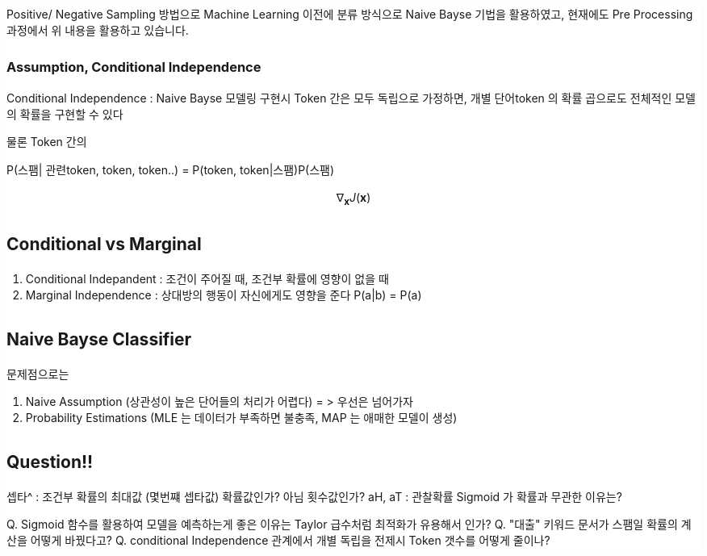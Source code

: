 Positive/ Negative Sampling 방법으로 Machine Learning 이전에 분류 방식으로 Naive Bayse 기법을 활용하였고, 현재에도 Pre Processing 과정에서 위 내용을 활용하고 있습니다.

### Assumption, Conditional Independence

Conditional Independence : Naive Bayse 모델링 구현시 Token 간은 모두 독립으로 가정하면, 개별 단어token 의 확률 곱으로도 전체적인 모델의 확률을 구현할 수 있다

물론 Token 간의 

P(스팸| 관련token, token, token..) = P(token, token|스팸)P(스팸)

$$ \nabla_\boldsymbol{x} J(\boldsymbol{x}) $$

## Conditional vs Marginal

1. Conditional Indepandent  : 조건이 주어질 때, 조건부 확률에 영향이 없을 때
2. Marginal Independence : 상대방의 행동이 자신에게도 영향을 준다 P(a|b<given>) = P(a)

## Naive Bayse Classifier

문제점으로는 
1. Naive Assumption (상관성이 높은 단어들의 처리가 어렵다) = > 우선은 넘어가자
2. Probability Estimations (MLE 는 데이터가 부족하면 불충족, MAP 는 애매한 모델이 생성)

## Question!!

셉타^ : 조건부 확률의 최대값 (몇번쨰 셉타값) 확률값인가? 아님 횟수값인가?
aH, aT : 관찰확률
Sigmoid 가 확률과 무관한 이유는?

Q. Sigmoid 함수를 활용하여 모델을 예측하는게 좋은 이유는 Taylor 급수처럼 최적화가 유용해서 인가?
Q. "대출" 키워드 문서가 스팸일 확률의 계산을 어떻게 바꿨다고?
Q. conditional Independence 관계에서 개별 독립을 전제시 Token 갯수를 어떻게 줄이나?